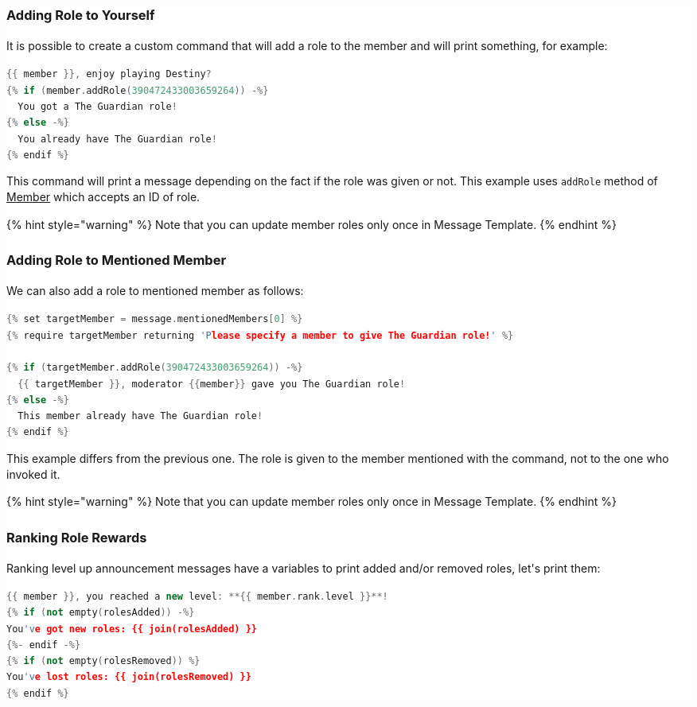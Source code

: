### Adding Role to Yourself

It is possible to create a custom command that will add a role to the member and will print something, for example:

```cpp
{{ member }}, enjoy playing Destiny?
{% if (member.addRole(390472433003659264)) -%}
  You got a The Guardian role!
{% else -%}
  You already have The Guardian role!
{% endif %}
```

This command will print a message depending on the fact if the role was given or not. This example uses `addRole` method of [Member](advanced/types.md#member) which accepts an ID of role.

{% hint style="warning" %}
Note that you can update member roles only once in Message Template.
{% endhint %}

### Adding Role to Mentioned Member

We can also add a role to mentioned member as follows:

```cpp
{% set targetMember = message.mentionedMembers[0] %}
{% require targetMember returning 'Please specify a member to give The Guardian role!' %}

{% if (targetMember.addRole(390472433003659264)) -%}
  {{ targetMember }}, moderator {{member}} gave you The Guardian role!
{% else -%}
  This member already have The Guardian role!
{% endif %}
```

This example differs from the previous one. The role is given to the member mentioned with the command, not to the one who invoked it.

{% hint style="warning" %}
Note that you can update member roles only once in Message Template.
{% endhint %}

### Ranking Role Rewards

Ranking level up announcement messages have a variables to print added and/or removed roles, let's print them:

```cpp
{{ member }}, you reached a new level: **{{ member.rank.level }}**!
{% if (not empty(rolesAdded)) -%}
You've got new roles: {{ join(rolesAdded) }}
{%- endif -%}
{% if (not empty(rolesRemoved)) %}
You've lost roles: {{ join(rolesRemoved) }}
{% endif %}
```

